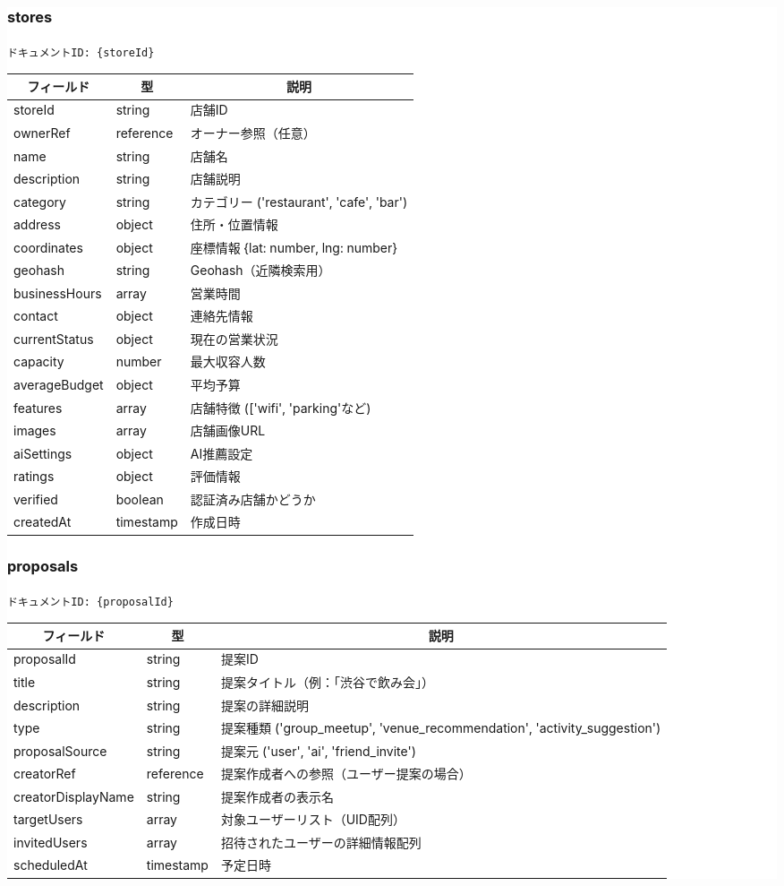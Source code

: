 ### stores
```
ドキュメントID: {storeId}
```

| フィールド | 型 | 説明 |
|-----------|---|------|
| storeId | string | 店舗ID |
| ownerRef | reference | オーナー参照（任意） |
| name | string | 店舗名 |
| description | string | 店舗説明 |
| category | string | カテゴリー ('restaurant', 'cafe', 'bar') |
| address | object | 住所・位置情報 |
| coordinates | object | 座標情報 {lat: number, lng: number} |
| geohash | string | Geohash（近隣検索用） |
| businessHours | array | 営業時間 |
| contact | object | 連絡先情報 |
| currentStatus | object | 現在の営業状況 |
| capacity | number | 最大収容人数 |
| averageBudget | object | 平均予算 |
| features | array | 店舗特徴 (['wifi', 'parking'など) |
| images | array | 店舗画像URL |
| aiSettings | object | AI推薦設定 |
| ratings | object | 評価情報 |
| verified | boolean | 認証済み店舗かどうか |
| createdAt | timestamp | 作成日時 |

### proposals
```
ドキュメントID: {proposalId}
```

| フィールド | 型 | 説明 |
|-----------|---|------|
| proposalId | string | 提案ID |
| title | string | 提案タイトル（例：「渋谷で飲み会」） |
| description | string | 提案の詳細説明 |
| type | string | 提案種類 ('group_meetup', 'venue_recommendation', 'activity_suggestion') |
| proposalSource | string | 提案元 ('user', 'ai', 'friend_invite') |
| creatorRef | reference | 提案作成者への参照（ユーザー提案の場合） |
| creatorDisplayName | string | 提案作成者の表示名 |
| targetUsers | array | 対象ユーザーリスト（UID配列） |
| invitedUsers | array | 招待されたユーザーの詳細情報配列 |
| scheduledAt | timestamp | 予定日時 |